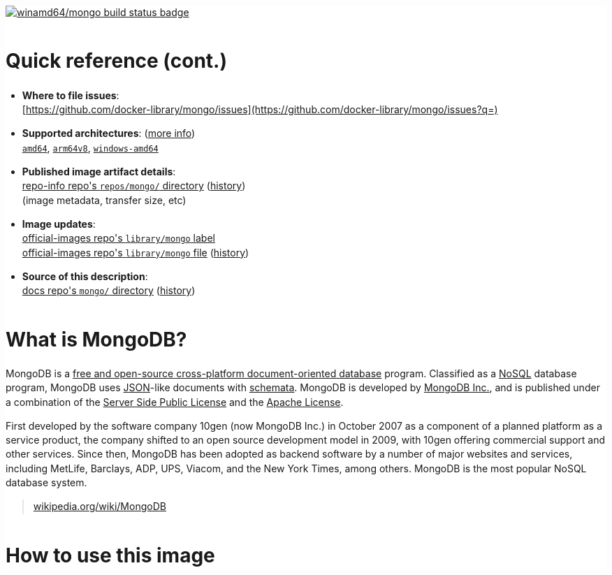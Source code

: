 [![winamd64/mongo build status badge](https://img.shields.io/jenkins/s/https/doi-janky.infosiftr.net/job/multiarch/job/windows-amd64/job/mongo.svg?label=winamd64/mongo%20%20build%20job)](https://doi-janky.infosiftr.net/job/multiarch/job/windows-amd64/job/mongo/)

# Quick reference (cont.)

-	**Where to file issues**:  
	[https://github.com/docker-library/mongo/issues](https://github.com/docker-library/mongo/issues?q=)

-	**Supported architectures**: ([more info](https://github.com/docker-library/official-images#architectures-other-than-amd64))  
	[`amd64`](https://hub.docker.com/r/amd64/mongo/), [`arm64v8`](https://hub.docker.com/r/arm64v8/mongo/), [`windows-amd64`](https://hub.docker.com/r/winamd64/mongo/)

-	**Published image artifact details**:  
	[repo-info repo's `repos/mongo/` directory](https://github.com/docker-library/repo-info/blob/master/repos/mongo) ([history](https://github.com/docker-library/repo-info/commits/master/repos/mongo))  
	(image metadata, transfer size, etc)

-	**Image updates**:  
	[official-images repo's `library/mongo` label](https://github.com/docker-library/official-images/issues?q=label%3Alibrary%2Fmongo)  
	[official-images repo's `library/mongo` file](https://github.com/docker-library/official-images/blob/master/library/mongo) ([history](https://github.com/docker-library/official-images/commits/master/library/mongo))

-	**Source of this description**:  
	[docs repo's `mongo/` directory](https://github.com/docker-library/docs/tree/master/mongo) ([history](https://github.com/docker-library/docs/commits/master/mongo))

# What is MongoDB?

MongoDB is a [free and open-source cross-platform document-oriented database](https://en.wikipedia.org/wiki/Document-oriented_database) program. Classified as a [NoSQL](https://en.wikipedia.org/wiki/NoSQL) database program, MongoDB uses [JSON](https://en.wikipedia.org/wiki/JSON)-like documents with [schemata](https://en.wikipedia.org/wiki/Database_schema). MongoDB is developed by [MongoDB Inc.](https://en.wikipedia.org/wiki/MongoDB_Inc.), and is published under a combination of the [Server Side Public License](https://www.mongodb.com/licensing/server-side-public-license) and the [Apache License](https://en.wikipedia.org/wiki/Apache_License).

First developed by the software company 10gen (now MongoDB Inc.) in October 2007 as a component of a planned platform as a service product, the company shifted to an open source development model in 2009, with 10gen offering commercial support and other services. Since then, MongoDB has been adopted as backend software by a number of major websites and services, including MetLife, Barclays, ADP, UPS, Viacom, and the New York Times, among others. MongoDB is the most popular NoSQL database system.

> [wikipedia.org/wiki/MongoDB](https://en.wikipedia.org/wiki/MongoDB)



# How to use this image
